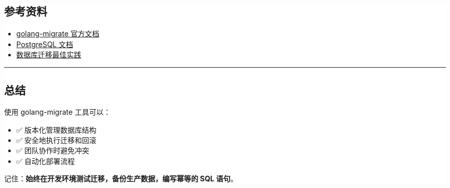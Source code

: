 
## 参考资料

- [golang-migrate 官方文档](https://github.com/golang-migrate/migrate)
- [PostgreSQL 文档](https://www.postgresql.org/docs/)
- [数据库迁移最佳实践](https://www.prisma.io/dataguide/types/relational/what-are-database-migrations)

---

## 总结

使用 golang-migrate 工具可以：
- ✅ 版本化管理数据库结构
- ✅ 安全地执行迁移和回滚
- ✅ 团队协作时避免冲突
- ✅ 自动化部署流程

记住：**始终在开发环境测试迁移，备份生产数据，编写幂等的 SQL 语句**。
